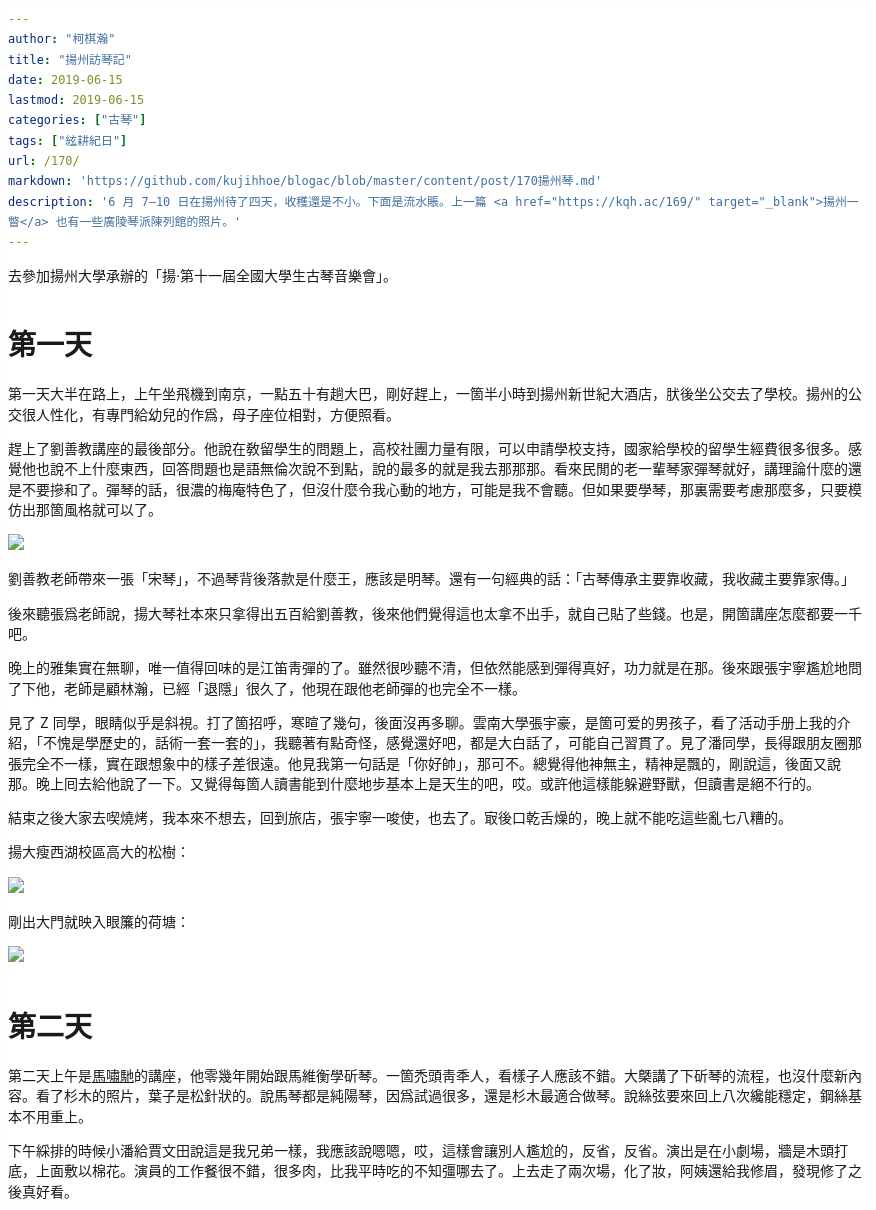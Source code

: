 ```yaml
---
author: "柯棋瀚"
title: "揚州訪琴記"
date: 2019-06-15
lastmod: 2019-06-15
categories: ["古琴"]
tags: ["絃耕紀日"]
url: /170/
markdown: 'https://github.com/kujihhoe/blogac/blob/master/content/post/170揚州琴.md'
description: '6 月 7—10 日在揚州待了四天，收穫還是不小。下面是流水賬。上一篇 <a href="https://kqh.ac/169/" target="_blank">揚州一瞥</a> 也有一些廣陵琴派陳列館的照片。'
---
```


去參加揚州大學承辦的「揚·第十一屆全國大學生古琴音樂會」。

# 第一天

第一天大半在路上，上午坐飛機到南京，一點五十有趟大巴，剛好趕上，一箇半小時到揚州新世紀大酒店，肰後坐公交去了學校。揚州的公交很人性化，有專門給幼兒的作爲，母子座位相對，方便照看。

趕上了劉善教講座的最後部分。他說在敎留學生的問題上，高校社團力量有限，可以申請學校支持，國家給學校的留學生經費很多很多。感覺他也說不上什麼東西，回答問題也是語無倫次說不到點，說的最多的就是我去那那那。看來民閒的老一輩琴家彈琴就好，講理論什麼的還是不要摻和了。彈琴的話，很濃的梅庵特色了，但沒什麼令我心動的地方，可能是我不會聽。但如果要學琴，那裏需要考慮那麼多，只要模仿出那箇風格就可以了。

<img src="https://pic2.superbed.cn/item/5d020e72451253d178365b5f.jpg" width="300">

劉善教老師帶來一張「宋琴」，不過琴背後落款是什麼王，應該是明琴。還有一句經典的話：「古琴傳承主要靠收藏，我收藏主要靠家傳。」

後來聽張爲老師說，揚大琴社本來只拿得出五百給劉善教，後來他們覺得這也太拿不出手，就自己貼了些錢。也是，開箇講座怎麼都要一千吧。

晚上的雅集實在無聊，唯一值得回味的是江笛靑彈的了。雖然很吵聽不清，但依然能感到彈得真好，功力就是在那。後來跟張宇寧尷尬地問了下他，老師是顧林瀚，已經「退隱」很久了，他現在跟他老師彈的也完全不一樣。

見了 Z 同學，眼睛似乎是斜視。打了箇招呼，寒暄了幾句，後面沒再多聊。雲南大學張宇豪，是箇可爱的男孩子，看了活动手册上我的介紹，「不愧是學歷史的，話術一套一套的」，我聽著有點奇怪，感覺還好吧，都是大白話了，可能自己習貫了。見了潘同學，長得跟朋友圈那張完全不一樣，實在跟想象中的樣子差很遠。他見我第一句話是「你好帥」，那可不。總覺得他神無主，精神是飄的，剛說這，後面又說那。晚上囘去給他說了一下。又覺得每箇人讀書能到什麼地步基本上是天生的吧，哎。或許他這樣能躲避野獸，但讀書是絕不行的。

結束之後大家去喫燒烤，我本來不想去，回到旅店，張宇寧一唆使，也去了。㝡後口乾舌燥的，晚上就不能吃這些亂七八糟的。

揚大瘦西湖校區高大的松樹：

<img src="https://pic2.superbed.cn/item/5d020e72451253d178365b61.jpg" width="500">

剛出大門就映入眼簾的荷塘：

<img src="https://pic2.superbed.cn/item/5d020e72451253d178365b63.jpg" width="700">

# 第二天

第二天上午是<u>馬嘯馳</u>的講座，他零幾年開始跟馬維衡學斫琴。一箇禿頭靑秊人，看樣子人應該不錯。大槩講了下斫琴的流程，也沒什麼新內容。看了杉木的照片，葉子是松針狀的。說馬琴都是純陽琴，因爲試過很多，還是杉木最適合做琴。說絲弦要來回上八次纔能穩定，鋼絲基本不用重上。

下午綵排的時候小潘給賈文田說這是我兄弟一樣，我應該說嗯嗯，哎，這樣會讓別人尷尬的，反省，反省。演出是在小劇場，牆是木頭打底，上面敷以棉花。演員的工作餐很不錯，很多肉，比我平時吃的不知彊哪去了。上去走了兩次場，化了妝，阿姨還給我修眉，發現修了之後真好看。
